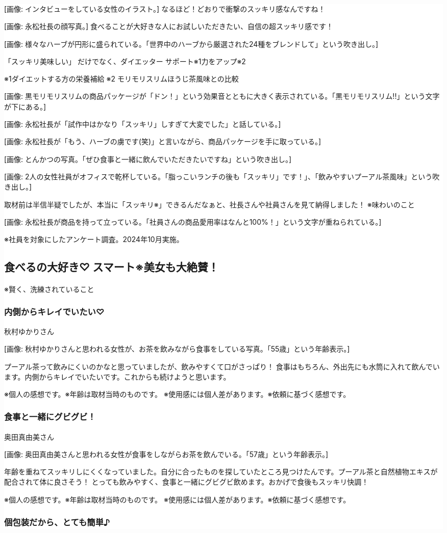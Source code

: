 [画像: インタビューをしている女性のイラスト。]
なるほど！どおりで衝撃のスッキリ感なんですね！

[画像: 永松社長の顔写真。]
食べることが大好きな人にお試しいただきたい、自信の超スッキリ感です！

[画像: 様々なハーブが円形に盛られている。「世界中のハーブから厳選された24種をブレンドして」という吹き出し。]

「スッキリ美味しい」
だけでなく、ダイエッター
サポート※1力をアップ※2

※1ダイエットする方の栄養補給 ※2 モリモリスリムほうじ茶風味との比較

[画像: 黒モリモリスリムの商品パッケージが「ドン！」という効果音とともに大きく表示されている。「黒モリモリスリム!!」という文字が下にある。]

[画像: 永松社長が「試作中はかなり「スッキリ」しすぎて大変でした」と話している。]

[画像: 永松社長が「もう、ハーブの虜です(笑)」と言いながら、商品パッケージを手に取っている。]

[画像: とんかつの写真。「ぜひ食事と一緒に飲んでいただきたいですね」という吹き出し。]

[画像: 2人の女性社員がオフィスで乾杯している。「脂っこいランチの後も「スッキリ」です！」、「飲みやすいプーアル茶風味」という吹き出し。]

取材前は半信半疑でしたが、本当に「スッキリ※」できるんだなぁと、社長さんや社員さんを見て納得しました！
※味わいのこと

[画像: 永松社長が商品を持って立っている。「社員さんの商品愛用率はなんと100%！」という文字が重ねられている。]

※社員を対象にしたアンケート調査。2024年10月実施。

## 食べるの大好き♡ スマート※美女も大絶賛！
※賢く、洗練されていること

### 内側からキレイでいたい♡

秋村ゆかりさん

[画像: 秋村ゆかりさんと思われる女性が、お茶を飲みながら食事をしている写真。「55歳」という年齢表示。]

プーアル茶って飲みにくいのかなと思っていましたが、飲みやすくて口がさっぱり！ 食事はもちろん、外出先にも水筒に入れて飲んでいます。内側からキレイでいたいです。これからも続けようと思います。

※個人の感想です。※年齢は取材当時のものです。
※使用感には個人差があります。※依頼に基づく感想です。

### 食事と一緒にグビグビ！

奥田真由美さん

[画像: 奥田真由美さんと思われる女性が食事をしながらお茶を飲んでいる。「57歳」という年齢表示。]

年齢を重ねてスッキリしにくくなっていました。自分に合ったものを探していたところ見つけたんです。プーアル茶と自然植物エキスが配合されて体に良さそう！ とっても飲みやすく、食事と一緒にグビグビ飲めます。おかげで食後もスッキリ快調！

※個人の感想です。※年齢は取材当時のものです。
※使用感には個人差があります。※依頼に基づく感想です。

### 個包装だから、とても簡単♪
